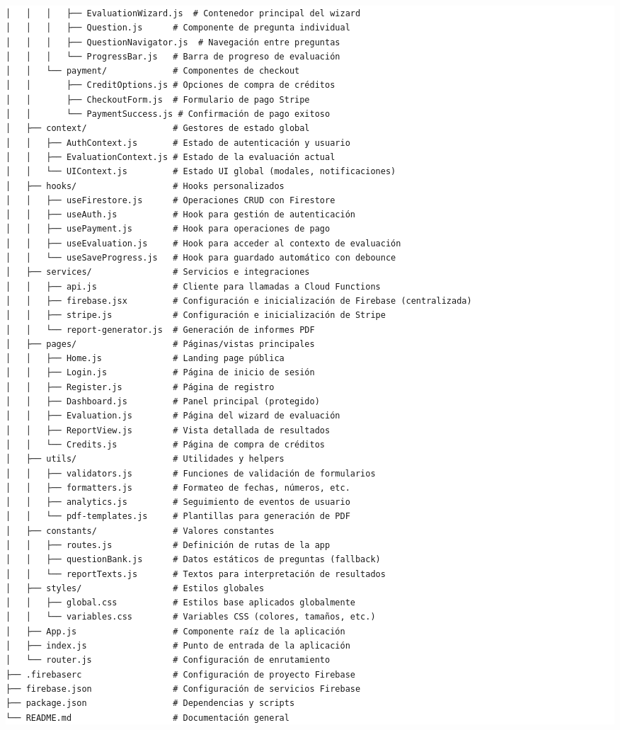 ```
│   │   │   ├── EvaluationWizard.js  # Contenedor principal del wizard
│   │   │   ├── Question.js      # Componente de pregunta individual
│   │   │   ├── QuestionNavigator.js  # Navegación entre preguntas
│   │   │   └── ProgressBar.js   # Barra de progreso de evaluación
│   │   └── payment/             # Componentes de checkout
│   │       ├── CreditOptions.js # Opciones de compra de créditos
│   │       ├── CheckoutForm.js  # Formulario de pago Stripe
│   │       └── PaymentSuccess.js # Confirmación de pago exitoso
│   ├── context/                 # Gestores de estado global
│   │   ├── AuthContext.js       # Estado de autenticación y usuario
│   │   ├── EvaluationContext.js # Estado de la evaluación actual
│   │   └── UIContext.js         # Estado UI global (modales, notificaciones)
│   ├── hooks/                   # Hooks personalizados
│   │   ├── useFirestore.js      # Operaciones CRUD con Firestore
│   │   ├── useAuth.js           # Hook para gestión de autenticación
│   │   ├── usePayment.js        # Hook para operaciones de pago
│   │   ├── useEvaluation.js     # Hook para acceder al contexto de evaluación
│   │   └── useSaveProgress.js   # Hook para guardado automático con debounce
│   ├── services/                # Servicios e integraciones
│   │   ├── api.js               # Cliente para llamadas a Cloud Functions
│   │   ├── firebase.jsx         # Configuración e inicialización de Firebase (centralizada)
│   │   ├── stripe.js            # Configuración e inicialización de Stripe
│   │   └── report-generator.js  # Generación de informes PDF
│   ├── pages/                   # Páginas/vistas principales
│   │   ├── Home.js              # Landing page pública
│   │   ├── Login.js             # Página de inicio de sesión
│   │   ├── Register.js          # Página de registro
│   │   ├── Dashboard.js         # Panel principal (protegido)
│   │   ├── Evaluation.js        # Página del wizard de evaluación
│   │   ├── ReportView.js        # Vista detallada de resultados
│   │   └── Credits.js           # Página de compra de créditos
│   ├── utils/                   # Utilidades y helpers
│   │   ├── validators.js        # Funciones de validación de formularios
│   │   ├── formatters.js        # Formateo de fechas, números, etc.
│   │   ├── analytics.js         # Seguimiento de eventos de usuario
│   │   └── pdf-templates.js     # Plantillas para generación de PDF
│   ├── constants/               # Valores constantes
│   │   ├── routes.js            # Definición de rutas de la app
│   │   ├── questionBank.js      # Datos estáticos de preguntas (fallback)
│   │   └── reportTexts.js       # Textos para interpretación de resultados
│   ├── styles/                  # Estilos globales
│   │   ├── global.css           # Estilos base aplicados globalmente
│   │   └── variables.css        # Variables CSS (colores, tamaños, etc.)
│   ├── App.js                   # Componente raíz de la aplicación
│   ├── index.js                 # Punto de entrada de la aplicación
│   └── router.js                # Configuración de enrutamiento
├── .firebaserc                  # Configuración de proyecto Firebase
├── firebase.json                # Configuración de servicios Firebase
├── package.json                 # Dependencias y scripts
└── README.md                    # Documentación general
```

